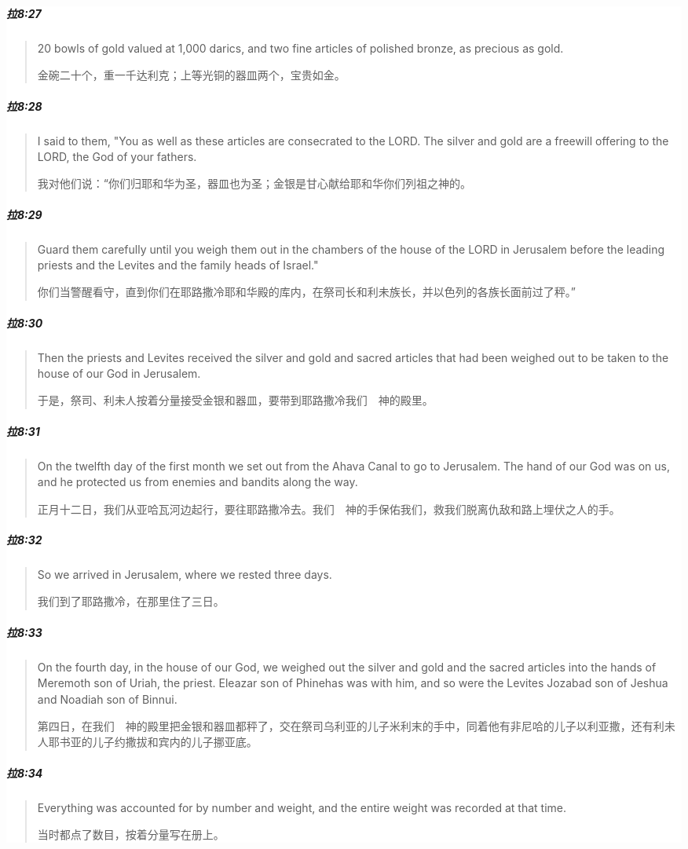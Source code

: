 
##### 拉8:27
> 20 bowls of gold valued at 1,000 darics, and two fine articles of polished bronze, as precious as gold.
>
> 金碗二十个，重一千达利克；上等光铜的器皿两个，宝贵如金。


##### 拉8:28
> I said to them, "You as well as these articles are consecrated to the LORD. The silver and gold are a freewill offering to the LORD, the God of your fathers.
>
> 我对他们说：“你们归耶和华为圣，器皿也为圣；金银是甘心献给耶和华你们列祖之神的。


##### 拉8:29
> Guard them carefully until you weigh them out in the chambers of the house of the LORD in Jerusalem before the leading priests and the Levites and the family heads of Israel."
>
> 你们当警醒看守，直到你们在耶路撒冷耶和华殿的库内，在祭司长和利未族长，并以色列的各族长面前过了秤。”


##### 拉8:30
> Then the priests and Levites received the silver and gold and sacred articles that had been weighed out to be taken to the house of our God in Jerusalem.
>
> 于是，祭司、利未人按着分量接受金银和器皿，要带到耶路撒冷我们　神的殿里。


##### 拉8:31
> On the twelfth day of the first month we set out from the Ahava Canal to go to Jerusalem. The hand of our God was on us, and he protected us from enemies and bandits along the way.
>
> 正月十二日，我们从亚哈瓦河边起行，要往耶路撒冷去。我们　神的手保佑我们，救我们脱离仇敌和路上埋伏之人的手。


##### 拉8:32
> So we arrived in Jerusalem, where we rested three days.
>
> 我们到了耶路撒冷，在那里住了三日。


##### 拉8:33
> On the fourth day, in the house of our God, we weighed out the silver and gold and the sacred articles into the hands of Meremoth son of Uriah, the priest. Eleazar son of Phinehas was with him, and so were the Levites Jozabad son of Jeshua and Noadiah son of Binnui.
>
> 第四日，在我们　神的殿里把金银和器皿都秤了，交在祭司乌利亚的儿子米利末的手中，同着他有非尼哈的儿子以利亚撒，还有利未人耶书亚的儿子约撒拔和宾内的儿子挪亚底。


##### 拉8:34
> Everything was accounted for by number and weight, and the entire weight was recorded at that time.
>
> 当时都点了数目，按着分量写在册上。
